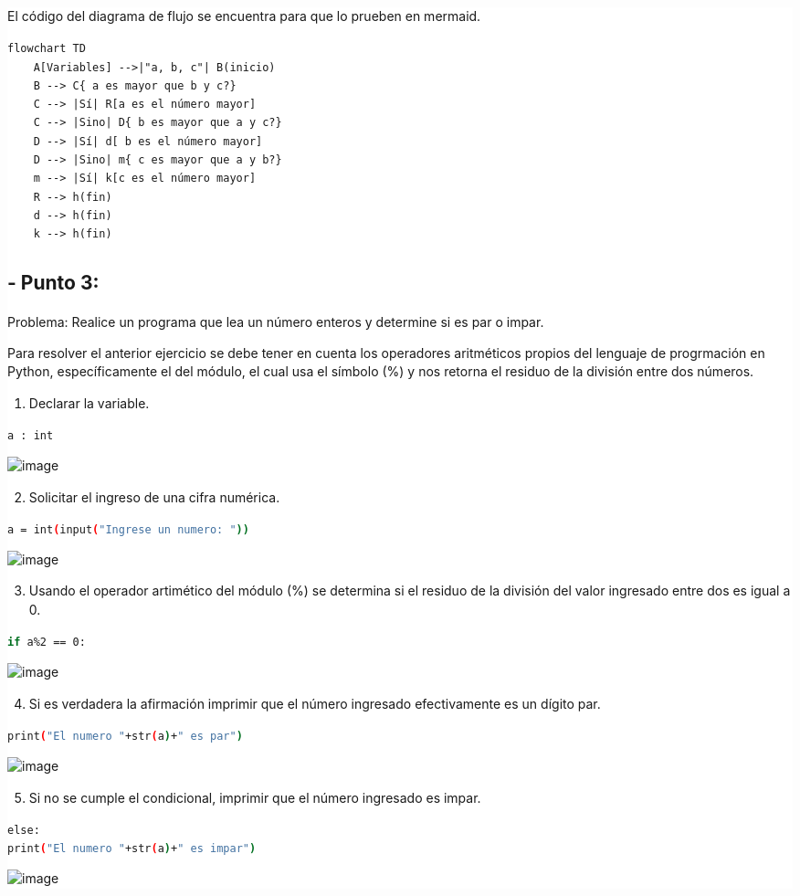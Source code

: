 El código del diagrama de flujo se encuentra para que lo prueben en mermaid.

```
flowchart TD
    A[Variables] -->|"a, b, c"| B(inicio)
    B --> C{ a es mayor que b y c?}
    C --> |Sí| R[a es el número mayor]
    C --> |Sino| D{ b es mayor que a y c?}
    D --> |Sí| d[ b es el número mayor]
    D --> |Sino| m{ c es mayor que a y b?}
    m --> |Sí| k[c es el número mayor]
    R --> h(fin)
    d --> h(fin)
    k --> h(fin)
 ```
## - Punto 3:
Problema: Realice un programa que lea un número enteros y determine si es par o impar.

Para resolver el anterior ejercicio se debe tener en cuenta los operadores aritméticos propios del lenguaje de progrmación en Python, específicamente el del módulo, el cual usa el símbolo (%) y nos retorna el residuo de la división entre dos números.
  1. Declarar la variable.
  ```sh
  a : int
  ```
  ![image](https://user-images.githubusercontent.com/124615034/225163787-c02e1944-43c0-4141-9e8e-e366eb7c35da.png)
  
  2. Solicitar el ingreso de una cifra numérica.
   ```sh
  a = int(input("Ingrese un numero: "))
  ```
  ![image](https://user-images.githubusercontent.com/124615034/225164014-15ab2a92-c199-4443-ab6a-57d3dbe0d9de.png)
  
  3. Usando el operador artimético del módulo (%) se determina si el residuo de la división del valor ingresado entre dos es igual a 0.
   ```sh
  if a%2 == 0:
  ```
  ![image](https://user-images.githubusercontent.com/124615034/225164385-c19fb557-2e60-4faf-9c90-f92d67d33caa.png)
  
  4. Si es verdadera la afirmación imprimir que el número ingresado efectivamente es un dígito par.
  ```sh
  print("El numero "+str(a)+" es par")
  ```
  ![image](https://user-images.githubusercontent.com/124615034/225164774-644c4fc5-8bca-47e9-9248-dc48c0eccdba.png)
  
  5. Si no se cumple el condicional, imprimir que el número ingresado es impar.
  ```sh
  else:
  print("El numero "+str(a)+" es impar")
  ```
  ![image](https://user-images.githubusercontent.com/124615034/225164902-f1492e63-99b2-4dd5-af41-35b88fb635a6.png)
